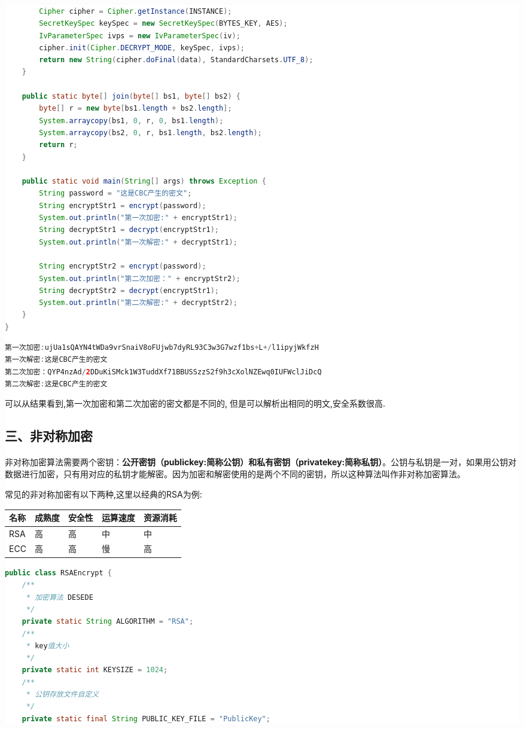 ```java
        Cipher cipher = Cipher.getInstance(INSTANCE);
        SecretKeySpec keySpec = new SecretKeySpec(BYTES_KEY, AES);
        IvParameterSpec ivps = new IvParameterSpec(iv);
        cipher.init(Cipher.DECRYPT_MODE, keySpec, ivps);
        return new String(cipher.doFinal(data), StandardCharsets.UTF_8);
    }

    public static byte[] join(byte[] bs1, byte[] bs2) {
        byte[] r = new byte[bs1.length + bs2.length];
        System.arraycopy(bs1, 0, r, 0, bs1.length);
        System.arraycopy(bs2, 0, r, bs1.length, bs2.length);
        return r;
    }

    public static void main(String[] args) throws Exception {
        String password = "这是CBC产生的密文";
        String encryptStr1 = encrypt(password);
        System.out.println("第一次加密:" + encryptStr1);
        String decryptStr1 = decrypt(encryptStr1);
        System.out.println("第一次解密:" + decryptStr1);

        String encryptStr2 = encrypt(password);
        System.out.println("第二次加密：" + encryptStr2);
        String decryptStr2 = decrypt(encryptStr1);
        System.out.println("第二次解密:" + decryptStr2);
    }
}
```

```java
第一次加密:ujUa1sQAYN4tWDa9vrSnaiV8oFUjwb7dyRL93C3w3G7wzf1bs+L+/l1ipyjWkfzH
第一次解密:这是CBC产生的密文
第二次加密：QYP4nzAd/2DDuKiSMck1W3TuddXf71BBUSSzzS2f9h3cXolNZEwq0IUFWclJiDcQ
第二次解密:这是CBC产生的密文
```

可以从结果看到,第一次加密和第二次加密的密文都是不同的, 但是可以解析出相同的明文,安全系数很高.

## 三、非对称加密

非对称加密算法需要两个密钥：**公开密钥（publickey:简称公钥）和私有密钥（privatekey:简称私钥）**。公钥与私钥是一对，如果用公钥对数据进行加密，只有用对应的私钥才能解密。因为加密和解密使用的是两个不同的密钥，所以这种算法叫作非对称加密算法。

常见的非对称加密有以下两种,这里以经典的RSA为例:

| 名称 | 成熟度 | 安全性 | 运算速度 | 资源消耗 |
| :--- | :----- | :----- | :------- | :------- |
| RSA  | 高     | 高     | 中       | 中       |
| ECC  | 高     | 高     | 慢       | 高       |

```java
public class RSAEncrypt {
    /**
     * 加密算法 DESEDE
     */
    private static String ALGORITHM = "RSA";
    /**
     * key值大小
     */
    private static int KEYSIZE = 1024;
    /**
     * 公钥存放文件自定义
     */
    private static final String PUBLIC_KEY_FILE = "PublicKey";
```
